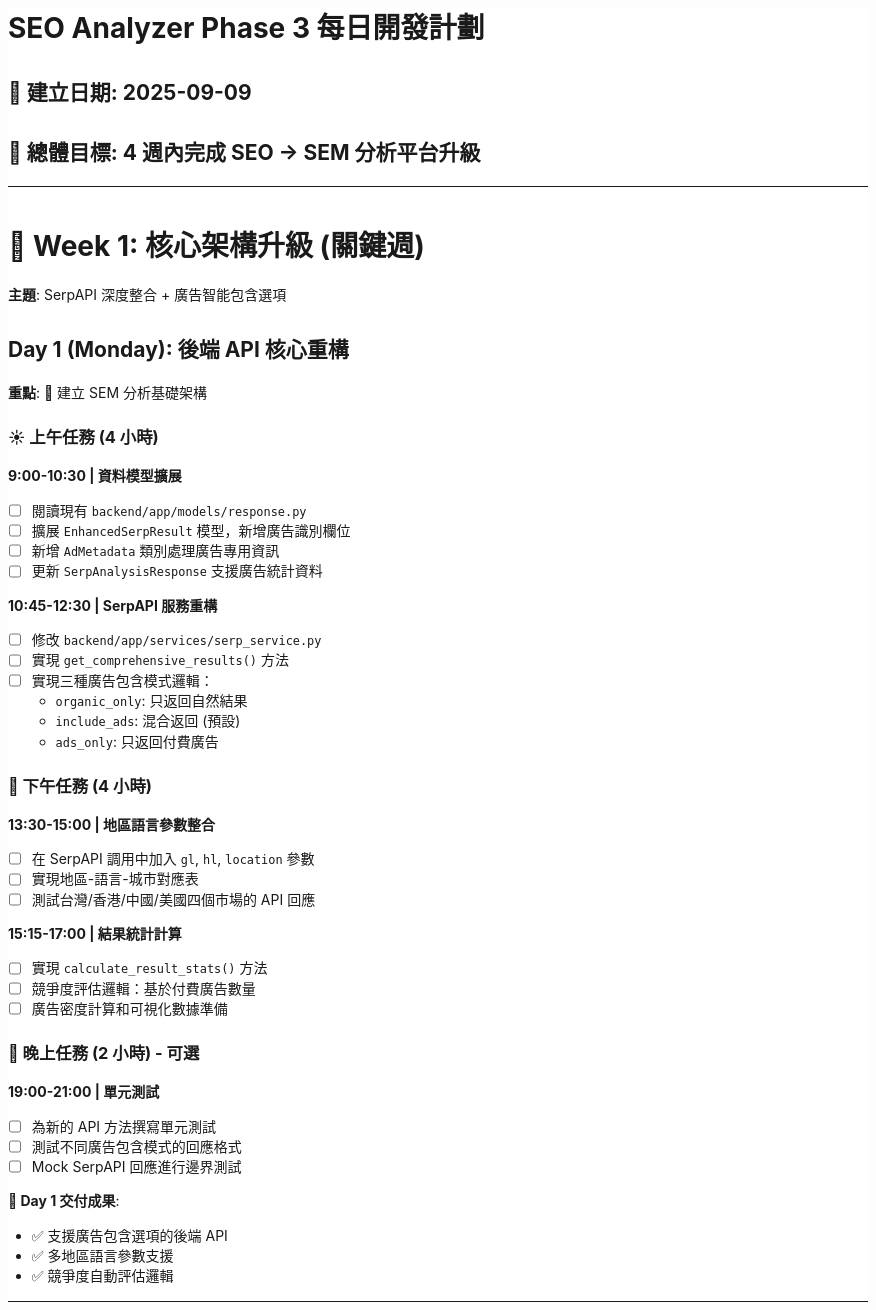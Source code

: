 # SEO Analyzer Phase 3 每日開發計劃

## 📅 建立日期: 2025-09-09
## 🎯 總體目標: 4 週內完成 SEO → SEM 分析平台升級

---

# 📅 Week 1: 核心架構升級 (關鍵週)
**主題**: SerpAPI 深度整合 + 廣告智能包含選項

## Day 1 (Monday): 後端 API 核心重構
**重點**: 🔧 建立 SEM 分析基礎架構

### ☀️ 上午任務 (4 小時)
**9:00-10:30 | 資料模型擴展**
- [ ] 閱讀現有 `backend/app/models/response.py`
- [ ] 擴展 `EnhancedSerpResult` 模型，新增廣告識別欄位
- [ ] 新增 `AdMetadata` 類別處理廣告專用資訊
- [ ] 更新 `SerpAnalysisResponse` 支援廣告統計資料

**10:45-12:30 | SerpAPI 服務重構**  
- [ ] 修改 `backend/app/services/serp_service.py`
- [ ] 實現 `get_comprehensive_results()` 方法
- [ ] 實現三種廣告包含模式邏輯：
  - `organic_only`: 只返回自然結果
  - `include_ads`: 混合返回 (預設)
  - `ads_only`: 只返回付費廣告

### 🌅 下午任務 (4 小時)
**13:30-15:00 | 地區語言參數整合**
- [ ] 在 SerpAPI 調用中加入 `gl`, `hl`, `location` 參數
- [ ] 實現地區-語言-城市對應表
- [ ] 測試台灣/香港/中國/美國四個市場的 API 回應

**15:15-17:00 | 結果統計計算**
- [ ] 實現 `calculate_result_stats()` 方法
- [ ] 競爭度評估邏輯：基於付費廣告數量
- [ ] 廣告密度計算和可視化數據準備

### 🌙 晚上任務 (2 小時) - 可選
**19:00-21:00 | 單元測試**
- [ ] 為新的 API 方法撰寫單元測試
- [ ] 測試不同廣告包含模式的回應格式
- [ ] Mock SerpAPI 回應進行邊界測試

**📝 Day 1 交付成果**: 
- ✅ 支援廣告包含選項的後端 API
- ✅ 多地區語言參數支援  
- ✅ 競爭度自動評估邏輯

---